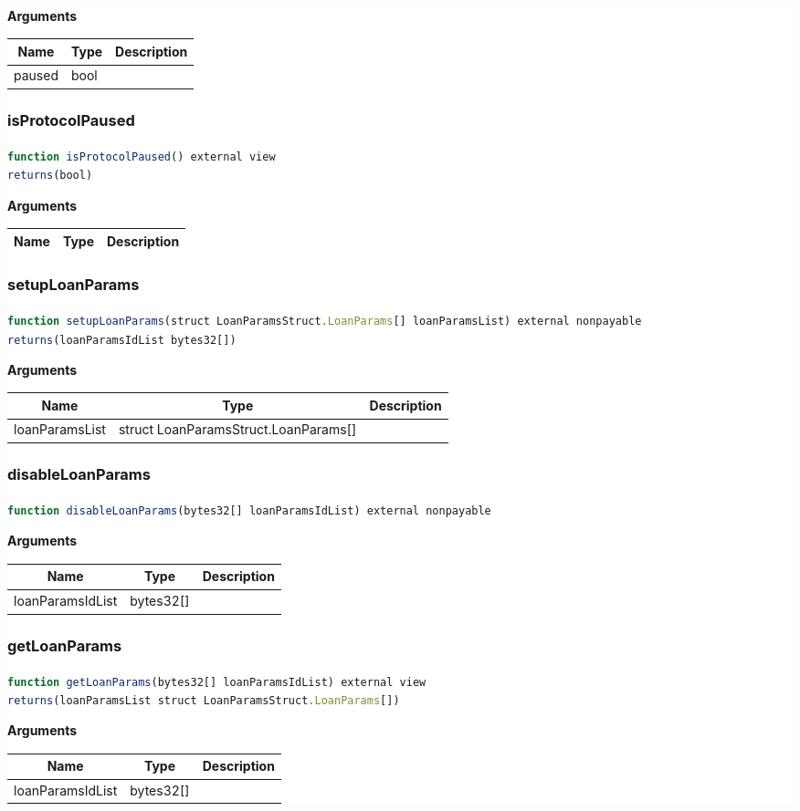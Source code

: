 **Arguments**

| Name        | Type           | Description  |
| ------------- |------------- | -----|
| paused | bool |  | 

### isProtocolPaused

```js
function isProtocolPaused() external view
returns(bool)
```

**Arguments**

| Name        | Type           | Description  |
| ------------- |------------- | -----|

### setupLoanParams

```js
function setupLoanParams(struct LoanParamsStruct.LoanParams[] loanParamsList) external nonpayable
returns(loanParamsIdList bytes32[])
```

**Arguments**

| Name        | Type           | Description  |
| ------------- |------------- | -----|
| loanParamsList | struct LoanParamsStruct.LoanParams[] |  | 

### disableLoanParams

```js
function disableLoanParams(bytes32[] loanParamsIdList) external nonpayable
```

**Arguments**

| Name        | Type           | Description  |
| ------------- |------------- | -----|
| loanParamsIdList | bytes32[] |  | 

### getLoanParams

```js
function getLoanParams(bytes32[] loanParamsIdList) external view
returns(loanParamsList struct LoanParamsStruct.LoanParams[])
```

**Arguments**

| Name        | Type           | Description  |
| ------------- |------------- | -----|
| loanParamsIdList | bytes32[] |  | 
